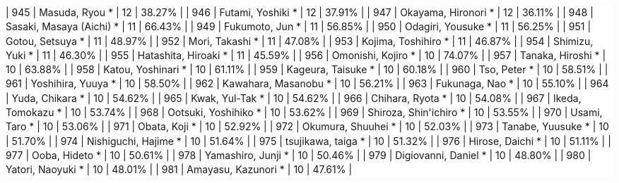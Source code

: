 |  945  | Masuda, Ryou \* |  12 |  38.27% |
|  946  | Futami, Yoshiki \* |  12 |  37.91% |
|  947  | Okayama, Hironori \* |  12 |  36.11% |
|  948  | Sasaki, Masaya (Aichi) \* |  11 |  66.43% |
|  949  | Fukumoto, Jun \* |  11 |  56.85% |
|  950  | Odagiri, Yousuke \* |  11 |  56.25% |
|  951  | Gotou, Setsuya \* |  11 |  48.97% |
|  952  | Mori, Takashi \* |  11 |  47.08% |
|  953  | Kojima, Toshihiro \* |  11 |  46.87% |
|  954  | Shimizu, Yuki \* |  11 |  46.30% |
|  955  | Hatashita, Hiroaki \* |  11 |  45.59% |
|  956  | Omonishi, Kojiro \* |  10 |  74.07% |
|  957  | Tanaka, Hiroshi \* |  10 |  63.88% |
|  958  | Katou, Yoshinari \* |  10 |  61.11% |
|  959  | Kageura, Taisuke \* |  10 |  60.18% |
|  960  | Tso, Peter \* |  10 |  58.51% |
|  961  | Yoshihira, Yuuya \* |  10 |  58.50% |
|  962  | Kawahara, Masanobu \* |  10 |  56.21% |
|  963  | Fukunaga, Nao \* |  10 |  55.10% |
|  964  | Yuda, Chikara \* |  10 |  54.62% |
|  965  | Kwak, Yul-Tak \* |  10 |  54.62% |
|  966  | Chihara, Ryota \* |  10 |  54.08% |
|  967  | Ikeda, Tomokazu \* |  10 |  53.74% |
|  968  | Ootsuki, Yoshihiko \* |  10 |  53.62% |
|  969  | Shiroza, Shin'ichiro \* |  10 |  53.55% |
|  970  | Usami, Taro \* |  10 |  53.06% |
|  971  | Obata, Koji \* |  10 |  52.92% |
|  972  | Okumura, Shuuhei \* |  10 |  52.03% |
|  973  | Tanabe, Yuusuke \* |  10 |  51.70% |
|  974  | Nishiguchi, Hajime \* |  10 |  51.64% |
|  975  | tsujikawa, taiga \* |  10 |  51.32% |
|  976  | Hirose, Daichi \* |  10 |  51.11% |
|  977  | Ooba, Hideto \* |  10 |  50.61% |
|  978  | Yamashiro, Junji \* |  10 |  50.46% |
|  979  | Digiovanni, Daniel \* |  10 |  48.80% |
|  980  | Yatori, Naoyuki \* |  10 |  48.01% |
|  981  | Amayasu, Kazunori \* |  10 |  47.61% |